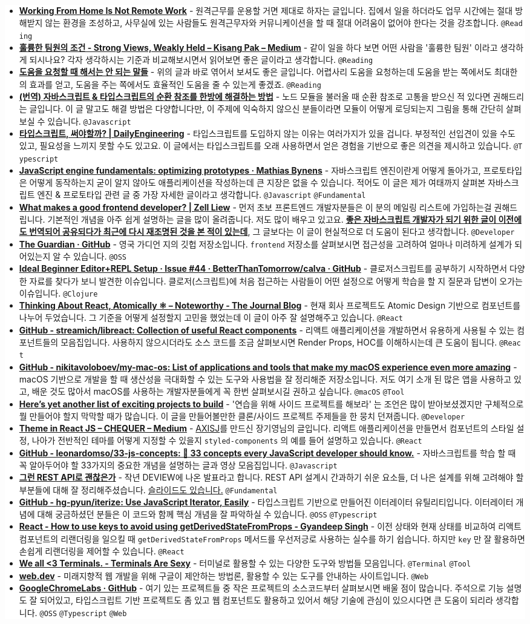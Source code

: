 - [**Working From Home Is Not Remote Work**](https://blog.trello.com/working-from-home-is-not-remote-work) - 원격근무를 운용할 거면 제대로 하자는 글입니다. 집에서 일을 하더라도 업무 시간에는 절대 방해받지 않는 환경을 조성하고, 사무실에 있는 사람들도 원격근무자와 커뮤니케이션을 할 때 절대 어려움이 없어야 한다는 것을 강조합니다.  `@Reading`
- [**훌륭한 팀원의 조건 - Strong Views, Weakly Held – Kisang Pak – Medium**](https://medium.com/@kpak/%ED%9B%8C%EB%A5%AD%ED%95%9C-%ED%8C%80%EC%9B%90%EC%9D%98-%EC%A1%B0%EA%B1%B4-strong-views-weakly-held-17880611d962) - 같이 일을 하다 보면 어떤 사람을 '훌륭한 팀원' 이라고 생각하게 되시나요? 각자 생각하시는 기준과 비교해보시면서 읽어보면 좋은 글이라고 생각합니다. `@Reading`
- [**도움을 요청할 때 해서는 안 되는 말들**](http://newspeppermint.com/2018/07/04/howtoaskforhelp/) - 위의 글과 바로 엮어서 보셔도 좋은 글입니다. 어렵사리 도움을 요청하는데 도움을 받는 쪽에서도 최대한의 효과를 얻고, 도움을 주는 쪽에서도 효율적인 도움을 줄 수 있는게 좋겠죠. `@Reading`
- [**(번역) 자바스크립트 & 타입스크립트의 순환 참조를 한방에 해결하는 방법**](https://adhrinae.github.io/posts/fix-circular-dependency-kr) - 노드 모듈을 불러올 때 순환 참조로 고통을 받으신 적 있다면 권해드리는 글입니다. 이 글 말고도 해결 방법은 다양합니다만, 이 주제에 익숙하지 않으신 분들이라면 모듈이 어떻게 로딩되는지 그림을 통해 간단히 살펴보실 수 있습니다. `@Javascript`
- [**타입스크립트, 써야할까? | DailyEngineering**](https://hyunseob.github.io/2018/08/12/do-you-need-to-use-ts/) - 타입스크립트를 도입하지 않는 이유는 여러가지가 있을 겁니다. 부정적인 선입견이 있을 수도 있고, 필요성을 느끼지 못할 수도 있고요. 이 글에서는 타입스크립트를 오래 사용하면서 얻은 경험을 기반으로 좋은 의견을 제시하고 있습니다. `@Typescript`
- [**JavaScript engine fundamentals: optimizing prototypes · Mathias Bynens**](https://mathiasbynens.be/notes/prototypes) - 자바스크립트 엔진이란게 어떻게 돌아가고, 프로토타입은 어떻게 동작하는지 굳이 알지 않아도 애플리케이션을 작성하는데 큰 지장은 없을 수 있습니다. 적어도 이 글은 제가 여태까지 살펴본 자바스크립트 엔진 & 프로토타입 관련 글 중 가장 자세한 글이라고 생각합니다. `@Javascript` `@Fundamental`
- [**What makes a good frontend developer? | Zell Liew**](https://zellwk.com/blog/good-frontend-developer/) - 먼저 초보 프론트엔드 개발자분들은 이 분의 메일링 리스트에 가입하는걸 권해드립니다. 기본적인 개념을 아주 쉽게 설명하는 글을 많이 올려줍니다. 저도 많이 배우고 있고요. [**좋은 자바스크립트 개발자가 되기 위한 글이 이전에도 번역되어 공유되다가 최근에 다시 재조명된 것을 본 적이 있는데**](https://brunch.co.kr/@chiyodad/9), 그 글보다는 이 글이 현실적으로 더 도움이 된다고 생각합니다. `@Developer`
- [**The Guardian · GitHub**](https://github.com/guardian) - 영국 가디언 지의 깃헙 저장소입니다. `frontend` 저장소를 살펴보시면 접근성을 고려하여 얼마나 미려하게 설계가 되어있는지 알 수 있습니다. `@OSS`
- [**Ideal Beginner Editor+REPL Setup · Issue #44 · BetterThanTomorrow/calva · GitHub**](https://github.com/BetterThanTomorrow/calva/issues/44) - 클로저스크립트를 공부하기 시작하면서 다양한 자료를 찾다가 보니 발견한 이슈입니다. 클로저(스크립트)에 처음 접근하는 사람들이 어떤 설정으로 어떻게 학습을 할 지 질문과 답변이 오가는 이슈입니다. `@Clojure`
- [**Thinking About React, Atomically ⚛ – Noteworthy - The Journal Blog**](https://blog.usejournal.com/thinking-about-react-atomically-608c865d2262) - 현재 회사 프로젝트도 Atomic Design 기반으로 컴포넌트를 나누어 두었습니다. 그 기준을 어떻게 설정할지 고민을 했었는데 이 글이 아주 잘 설명해주고 있습니다. `@React`
- [**GitHub - streamich/libreact: Collection of useful React components**](https://github.com/streamich/libreact) - 리액트 애플리케이션을 개발하면서 유용하게 사용될 수 있는 컴포넌트들의 모음집입니다. 사용하지 않으시더라도 소스 코드를 조금 살펴보시면 Render Props, HOC를 이해하시는데 큰 도움이 됩니다. `@React`
- [**GitHub - nikitavoloboev/my-mac-os: List of applications and tools that make my macOS experience even more amazing**](https://github.com/nikitavoloboev/my-mac-os) - macOS 기반으로 개발을 할 때 생산성을 극대화할 수 있는 도구와 사용법을 잘 정리해준 저장소입니다. 저도 여기 소개 된 많은 앱을 사용하고 있고, 배운 것도 많아서 macOS를 사용하는 개발자분들에게 꼭 한번 살펴보시길 권하고 싶습니다. `@macOS` `@Tool`
- [**Here’s yet another list of exciting projects to build**](https://medium.freecodecamp.org/summer-is-over-you-should-be-coding-heres-yet-another-list-of-exciting-ideas-to-build-a95d7704d36d) - '연습을 위해 사이드 프로젝트를 해보라' 는 조언은 많이 받아보셨겠지만 구체적으로 뭘 만들어야 할지 막막할 때가 많습니다. 이 글을 만들어볼만한 클론/사이드 프로젝트 주제들을 한 뭉치 던져줍니다. `@Developer`
- [**Theme in React JS – CHEQUER – Medium**](https://medium.com/chequer/theme-in-react-js-dbf5377d0890) - [AXISJ](https://axisj.com)를 만드신 장기영님의 글입니다. 리액트 애플리케이션을 만들면서 컴포넌트의 스타일 설정, 나아가 전반적인 테마를 어떻게 지정할 수 있을지 `styled-components` 의 예를 들어 설명하고 있습니다. `@React`
- [**GitHub - leonardomso/33-js-concepts: 📜 33 concepts every JavaScript developer should know.**](https://github.com/leonardomso/33-js-concepts) - 자바스크립트를 학습 할 때 꼭 알아두어야 할 33가지의 중요한 개념을 설명하는 글과 영상 모음집입니다. `@Javascript`
- [**그런 REST API로 괜찮은가**](https://www.youtube.com/watch?v=RP_f5dMoHFc) - 작년 DEVIEW에 나온 발표라고 합니다. REST API 설계시 간과하기 쉬운 요소들, 더 나은 설계를 위해 고려해야 할 부분들에 대해 잘 정리해주셨습니다. [슬라이드도 있습니다.](https://slides.com/eungjun/rest) `@Fundamental`
- [**GitHub - hg-pyun/iterize: Use JavaScript Iterator, Easily**](https://github.com/hg-pyun/iterize) - 타입스크립트 기반으로 만들어진 이터레이터 유틸리티입니다. 이터레이터 개념에 대해 궁금하셨던 분들은 이 코드와 함께 핵심 개념을 잘 파악하실 수 있습니다. `@OSS` `@Typescript`
- [**React - How to use keys to avoid using getDerivedStateFromProps - Gyandeep Singh**](https://gyandeeps.com/react-getderivedstatefromprops-key/) - 이전 상태와 현재 상태를 비교하여 리액트 컴포넌트의 리랜더링을 일으킬 때 `getDerivedStateFromProps` 메서드를 우선저긍로 사용하는 실수를 하기 쉽습니다. 하지만 `key` 만 잘 활용하면 손쉽게 리랜더링을 제어할 수 있습니다. `@React`
- [**We all <3 Terminals. - Terminals Are Sexy**](https://terminalsare.sexy) - 터미널로 활용할 수 있는 다양한 도구와 방법들 모음입니다. `@Terminal` `@Tool`
- [**web.dev**](https://web.dev) - 미래지향적 웹 개발을 위해 구글이 제안하는 방법론, 활용할 수 있는 도구를 안내하는 사이트입니다. `@Web`
- [**GoogleChromeLabs · GitHub**](https://github.com/GoogleChromeLabs) - 여기 있는 프로젝트들 중 작은 프로젝트의 소스코드부터 살펴보시면 배울 점이 많습니다. 주석으로 기능 설명도 잘 되어있고, 타입스크립트 기반 프로젝트도 좀 있고 웹 컴포넌트도 활용하고 있어서 해당 기술에 관심이 있으시다면 큰 도움이 되리라 생각합니다. `@OSS` `@Typescript` `@Web`